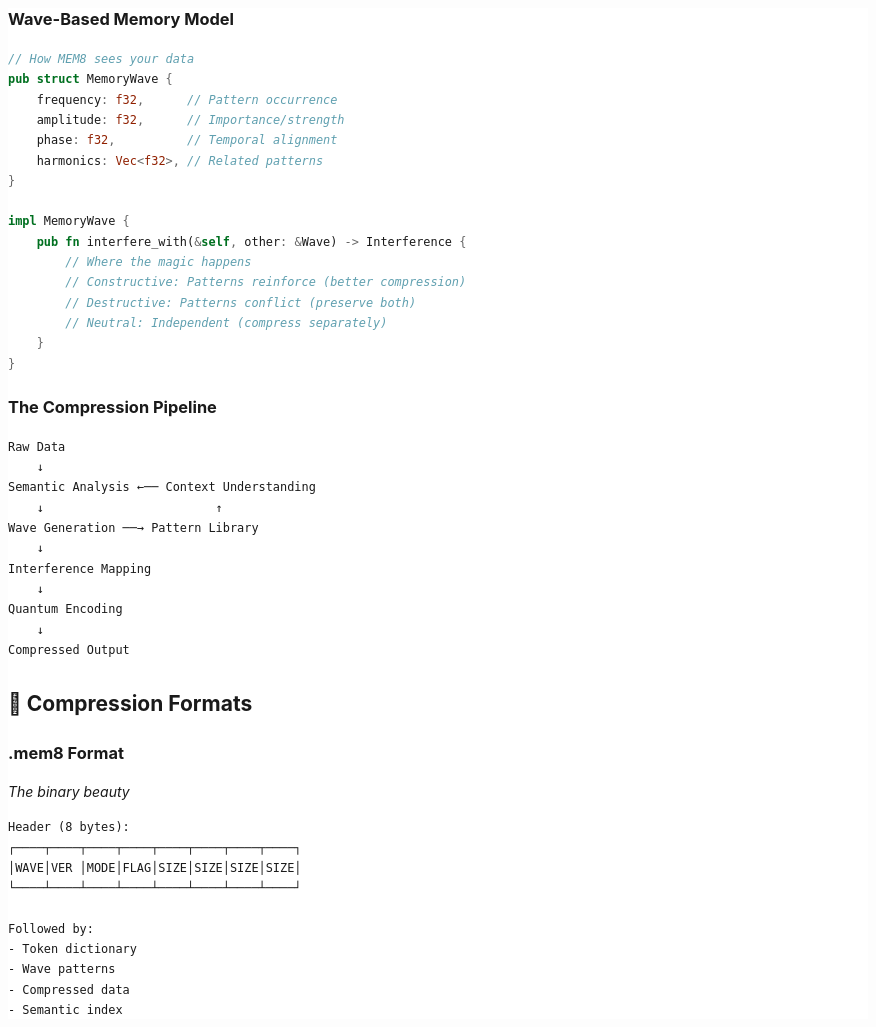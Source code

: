 ### Wave-Based Memory Model

```rust
// How MEM8 sees your data
pub struct MemoryWave {
    frequency: f32,      // Pattern occurrence
    amplitude: f32,      // Importance/strength
    phase: f32,          // Temporal alignment
    harmonics: Vec<f32>, // Related patterns
}

impl MemoryWave {
    pub fn interfere_with(&self, other: &Wave) -> Interference {
        // Where the magic happens
        // Constructive: Patterns reinforce (better compression)
        // Destructive: Patterns conflict (preserve both)
        // Neutral: Independent (compress separately)
    }
}
```

### The Compression Pipeline

```
Raw Data
    ↓
Semantic Analysis ←── Context Understanding
    ↓                        ↑
Wave Generation ──→ Pattern Library
    ↓
Interference Mapping
    ↓
Quantum Encoding
    ↓
Compressed Output
```

## 🎨 Compression Formats

### .mem8 Format
*The binary beauty*

```
Header (8 bytes):
┌────┬────┬────┬────┬────┬────┬────┬────┐
│WAVE│VER │MODE│FLAG│SIZE│SIZE│SIZE│SIZE│
└────┴────┴────┴────┴────┴────┴────┴────┘

Followed by:
- Token dictionary
- Wave patterns  
- Compressed data
- Semantic index
```
